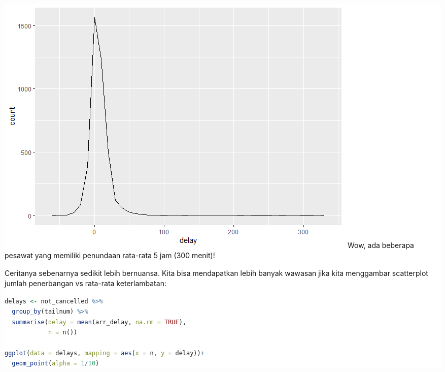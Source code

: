 ![](unnamed-chunk-83-1.png)
Wow, ada beberapa pesawat yang memiliki penundaan rata-rata 5 jam (300
menit)!

Ceritanya sebenarnya sedikit lebih bernuansa. Kita bisa mendapatkan
lebih banyak wawasan jika kita menggambar scatterplot jumlah penerbangan
vs rata-rata keterlambatan:

``` r
delays <- not_cancelled %>%
  group_by(tailnum) %>%
  summarise(delay = mean(arr_delay, na.rm = TRUE),
            n = n())

ggplot(data = delays, mapping = aes(x = n, y = delay))+
  geom_point(alpha = 1/10)
```
